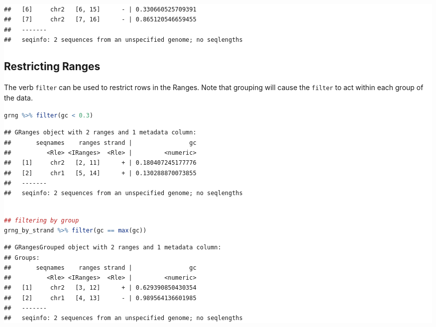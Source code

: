     ##   [6]     chr2   [6, 15]      - | 0.330660525709391
    ##   [7]     chr2   [7, 16]      - | 0.865120546659455
    ##   -------
    ##   seqinfo: 2 sequences from an unspecified genome; no seqlengths

## Restricting Ranges

The verb `filter` can be used to restrict rows in the Ranges. Note that grouping will cause the `filter` to act within each group of the data.

``` r
grng %>% filter(gc < 0.3)
```

    ## GRanges object with 2 ranges and 1 metadata column:
    ##       seqnames    ranges strand |                gc
    ##          <Rle> <IRanges>  <Rle> |         <numeric>
    ##   [1]     chr2   [2, 11]      + | 0.180407245177776
    ##   [2]     chr1   [5, 14]      + | 0.130288870073855
    ##   -------
    ##   seqinfo: 2 sequences from an unspecified genome; no seqlengths

``` r

## filtering by group 
grng_by_strand %>% filter(gc == max(gc)) 
```

    ## GRangesGrouped object with 2 ranges and 1 metadata column:
    ## Groups: 
    ##       seqnames    ranges strand |                gc
    ##          <Rle> <IRanges>  <Rle> |         <numeric>
    ##   [1]     chr2   [3, 12]      + | 0.629390850430354
    ##   [2]     chr1   [4, 13]      - | 0.989564136601985
    ##   -------
    ##   seqinfo: 2 sequences from an unspecified genome; no seqlengths
